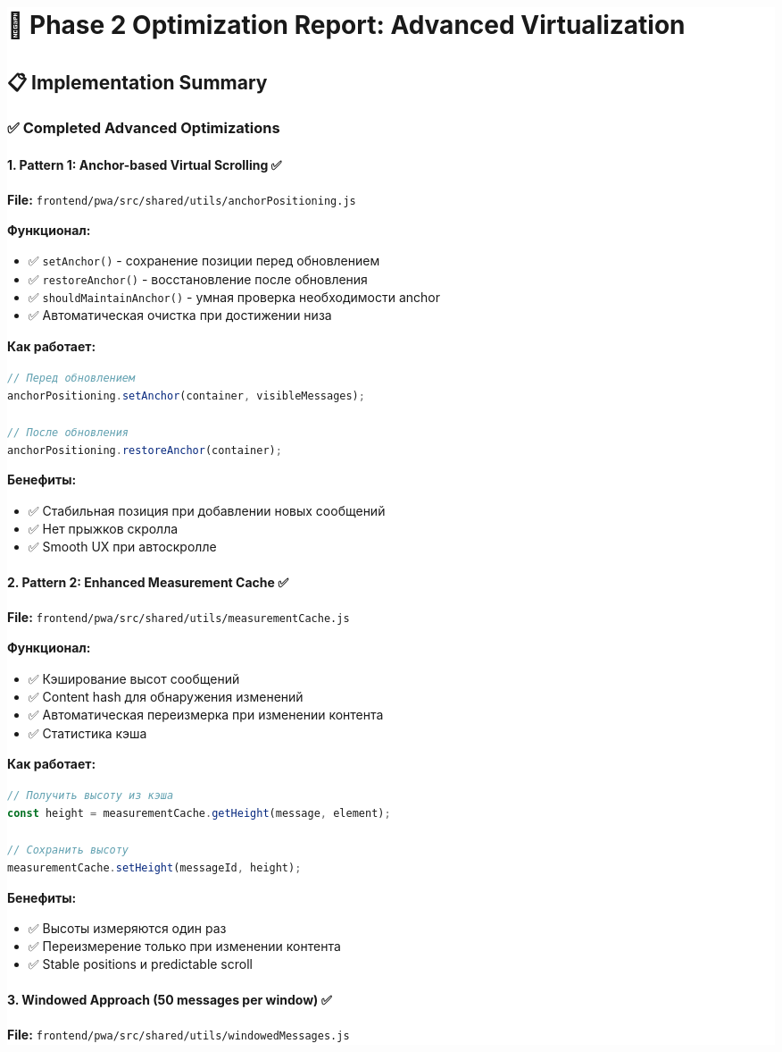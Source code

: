 # 🚀 Phase 2 Optimization Report: Advanced Virtualization

## 📋 Implementation Summary

### ✅ Completed Advanced Optimizations

#### 1. **Pattern 1: Anchor-based Virtual Scrolling** ✅
**File:** `frontend/pwa/src/shared/utils/anchorPositioning.js`

**Функционал:**
- ✅ `setAnchor()` - сохранение позиции перед обновлением
- ✅ `restoreAnchor()` - восстановление после обновления  
- ✅ `shouldMaintainAnchor()` - умная проверка необходимости anchor
- ✅ Автоматическая очистка при достижении низа

**Как работает:**
```javascript
// Перед обновлением
anchorPositioning.setAnchor(container, visibleMessages);

// После обновления
anchorPositioning.restoreAnchor(container);
```

**Бенефиты:**
- ✅ Стабильная позиция при добавлении новых сообщений
- ✅ Нет прыжков скролла
- ✅ Smooth UX при автоскролле

#### 2. **Pattern 2: Enhanced Measurement Cache** ✅
**File:** `frontend/pwa/src/shared/utils/measurementCache.js`

**Функционал:**
- ✅ Кэширование высот сообщений
- ✅ Content hash для обнаружения изменений
- ✅ Автоматическая переизмерка при изменении контента
- ✅ Статистика кэша

**Как работает:**
```javascript
// Получить высоту из кэша
const height = measurementCache.getHeight(message, element);

// Сохранить высоту
measurementCache.setHeight(messageId, height);
```

**Бенефиты:**
- ✅ Высоты измеряются один раз
- ✅ Переизмерение только при изменении контента
- ✅ Stable positions и predictable scroll

#### 3. **Windowed Approach (50 messages per window)** ✅
**File:** `frontend/pwa/src/shared/utils/windowedMessages.js`
